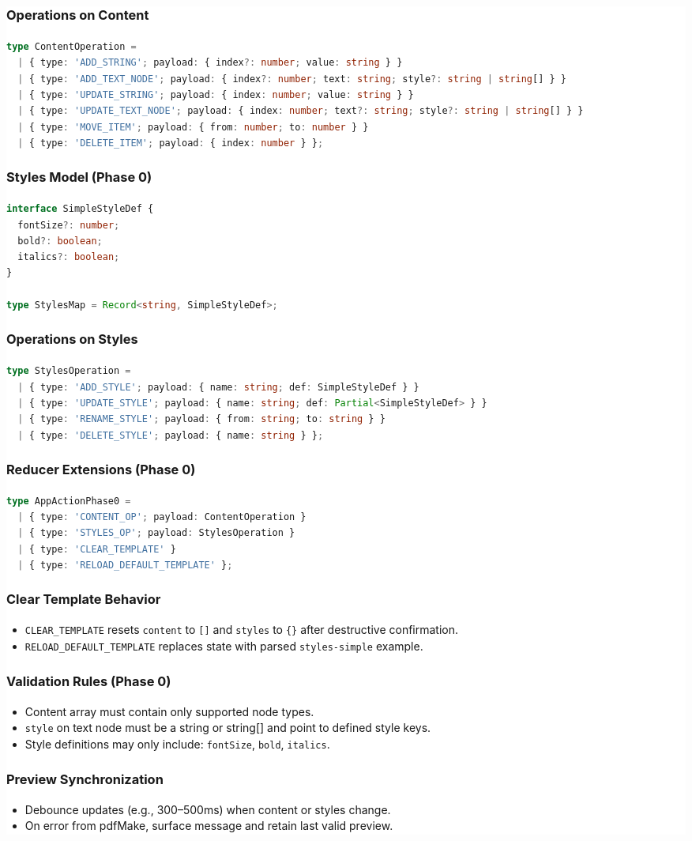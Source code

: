 ### Operations on Content
```typescript
type ContentOperation =
  | { type: 'ADD_STRING'; payload: { index?: number; value: string } }
  | { type: 'ADD_TEXT_NODE'; payload: { index?: number; text: string; style?: string | string[] } }
  | { type: 'UPDATE_STRING'; payload: { index: number; value: string } }
  | { type: 'UPDATE_TEXT_NODE'; payload: { index: number; text?: string; style?: string | string[] } }
  | { type: 'MOVE_ITEM'; payload: { from: number; to: number } }
  | { type: 'DELETE_ITEM'; payload: { index: number } };
```

### Styles Model (Phase 0)
```typescript
interface SimpleStyleDef {
  fontSize?: number;
  bold?: boolean;
  italics?: boolean;
}

type StylesMap = Record<string, SimpleStyleDef>;
```

### Operations on Styles
```typescript
type StylesOperation =
  | { type: 'ADD_STYLE'; payload: { name: string; def: SimpleStyleDef } }
  | { type: 'UPDATE_STYLE'; payload: { name: string; def: Partial<SimpleStyleDef> } }
  | { type: 'RENAME_STYLE'; payload: { from: string; to: string } }
  | { type: 'DELETE_STYLE'; payload: { name: string } };
```

### Reducer Extensions (Phase 0)
```typescript
type AppActionPhase0 =
  | { type: 'CONTENT_OP'; payload: ContentOperation }
  | { type: 'STYLES_OP'; payload: StylesOperation }
  | { type: 'CLEAR_TEMPLATE' }
  | { type: 'RELOAD_DEFAULT_TEMPLATE' };
```

### Clear Template Behavior
- `CLEAR_TEMPLATE` resets `content` to `[]` and `styles` to `{}` after destructive confirmation.
- `RELOAD_DEFAULT_TEMPLATE` replaces state with parsed `styles-simple` example.

### Validation Rules (Phase 0)
- Content array must contain only supported node types.
- `style` on text node must be a string or string[] and point to defined style keys.
- Style definitions may only include: `fontSize`, `bold`, `italics`.

### Preview Synchronization
- Debounce updates (e.g., 300–500ms) when content or styles change.
- On error from pdfMake, surface message and retain last valid preview.
